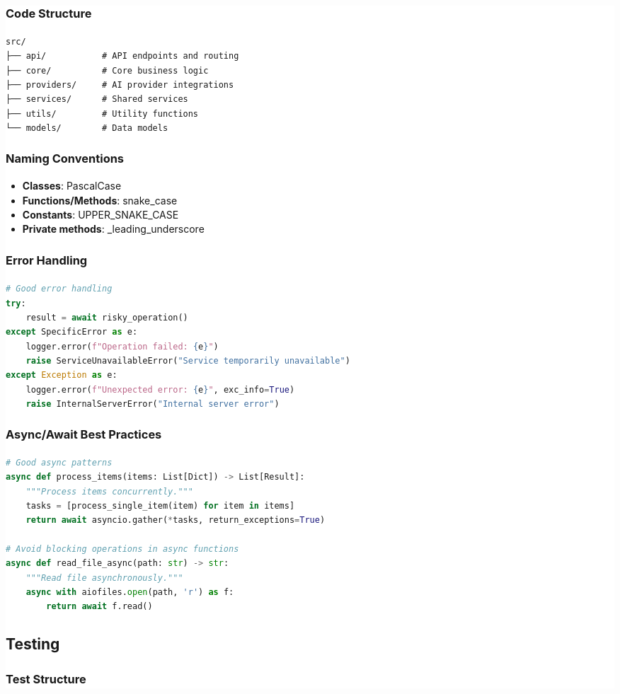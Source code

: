 ### Code Structure

```
src/
├── api/           # API endpoints and routing
├── core/          # Core business logic
├── providers/     # AI provider integrations
├── services/      # Shared services
├── utils/         # Utility functions
└── models/        # Data models
```

### Naming Conventions

- **Classes**: PascalCase
- **Functions/Methods**: snake_case
- **Constants**: UPPER_SNAKE_CASE
- **Private methods**: _leading_underscore

### Error Handling

```python
# Good error handling
try:
    result = await risky_operation()
except SpecificError as e:
    logger.error(f"Operation failed: {e}")
    raise ServiceUnavailableError("Service temporarily unavailable")
except Exception as e:
    logger.error(f"Unexpected error: {e}", exc_info=True)
    raise InternalServerError("Internal server error")
```

### Async/Await Best Practices

```python
# Good async patterns
async def process_items(items: List[Dict]) -> List[Result]:
    """Process items concurrently."""
    tasks = [process_single_item(item) for item in items]
    return await asyncio.gather(*tasks, return_exceptions=True)

# Avoid blocking operations in async functions
async def read_file_async(path: str) -> str:
    """Read file asynchronously."""
    async with aiofiles.open(path, 'r') as f:
        return await f.read()
```

## Testing

### Test Structure
